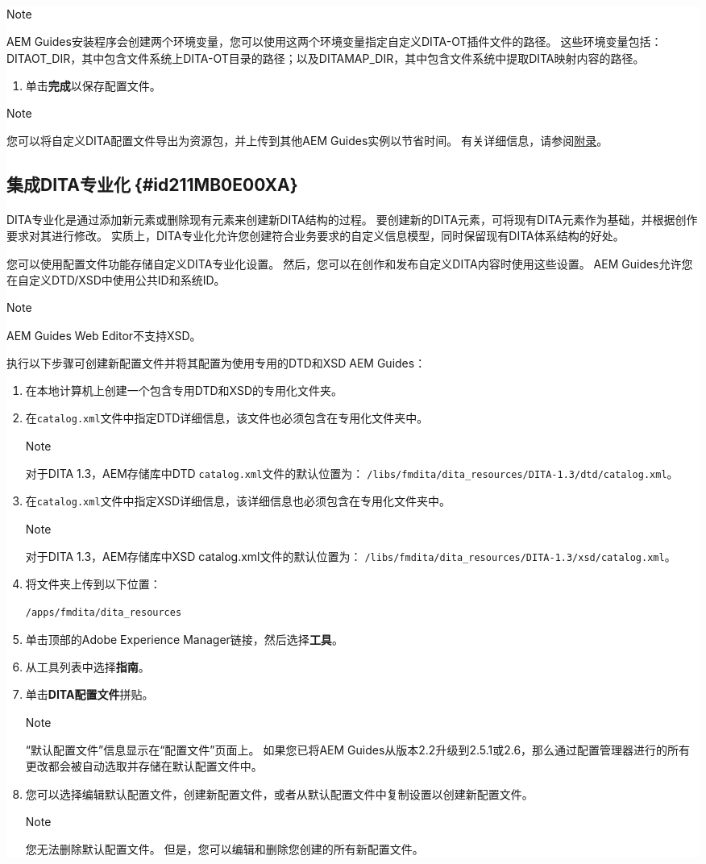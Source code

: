    >[!NOTE]
   >
   >  AEM Guides安装程序会创建两个环境变量，您可以使用这两个环境变量指定自定义DITA-OT插件文件的路径。 这些环境变量包括：DITAOT\_DIR，其中包含文件系统上DITA-OT目录的路径；以及DITAMAP\_DIR，其中包含文件系统中提取DITA映射内容的路径。

1. 单击&#x200B;**完成**&#x200B;以保存配置文件。


>[!NOTE]
>
> 您可以将自定义DITA配置文件导出为资源包，并上传到其他AEM Guides实例以节省时间。 有关详细信息，请参阅[附录](appendix.md)。

## 集成DITA专业化 {#id211MB0E00XA}

DITA专业化是通过添加新元素或删除现有元素来创建新DITA结构的过程。 要创建新的DITA元素，可将现有DITA元素作为基础，并根据创作要求对其进行修改。 实质上，DITA专业化允许您创建符合业务要求的自定义信息模型，同时保留现有DITA体系结构的好处。

您可以使用配置文件功能存储自定义DITA专业化设置。 然后，您可以在创作和发布自定义DITA内容时使用这些设置。 AEM Guides允许您在自定义DTD/XSD中使用公共ID和系统ID。

>[!NOTE]
>
> AEM Guides Web Editor不支持XSD。

执行以下步骤可创建新配置文件并将其配置为使用专用的DTD和XSD AEM Guides：

1. 在本地计算机上创建一个包含专用DTD和XSD的专用化文件夹。

1. 在`catalog.xml`文件中指定DTD详细信息，该文件也必须包含在专用化文件夹中。

   >[!NOTE]
   >
   > 对于DITA 1.3，AEM存储库中DTD `catalog.xml`文件的默认位置为： `/libs/fmdita/dita_resources/DITA-1.3/dtd/catalog.xml`。

1. 在`catalog.xml`文件中指定XSD详细信息，该详细信息也必须包含在专用化文件夹中。

   >[!NOTE]
   >
   > 对于DITA 1.3，AEM存储库中XSD catalog.xml文件的默认位置为： `/libs/fmdita/dita_resources/DITA-1.3/xsd/catalog.xml`。

1. 将文件夹上传到以下位置：

   `/apps/fmdita/dita_resources`

1. 单击顶部的Adobe Experience Manager链接，然后选择&#x200B;**工具**。

1. 从工具列表中选择&#x200B;**指南**。

1. 单击&#x200B;**DITA配置文件**&#x200B;拼贴。

   >[!NOTE]
   >
   > “默认配置文件”信息显示在“配置文件”页面上。 如果您已将AEM Guides从版本2.2升级到2.5.1或2.6，那么通过配置管理器进行的所有更改都会被自动选取并存储在默认配置文件中。



1. 您可以选择编辑默认配置文件，创建新配置文件，或者从默认配置文件中复制设置以创建新配置文件。

   >[!NOTE]
   >
   > 您无法删除默认配置文件。 但是，您可以编辑和删除您创建的所有新配置文件。
